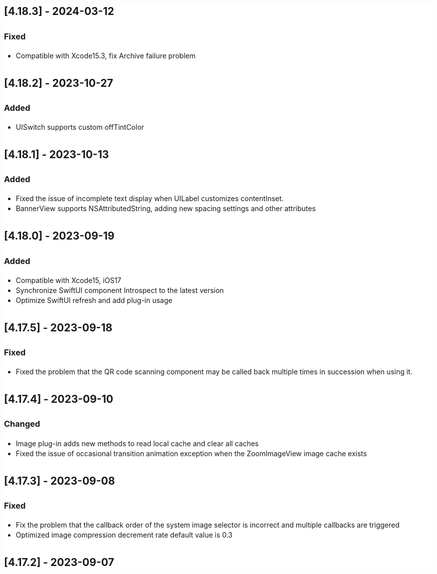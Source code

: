 ## [4.18.3] - 2024-03-12

### Fixed
* Compatible with Xcode15.3, fix Archive failure problem

## [4.18.2] - 2023-10-27

### Added
* UISwitch supports custom offTintColor

## [4.18.1] - 2023-10-13

### Added
* Fixed the issue of incomplete text display when UILabel customizes contentInset.
* BannerView supports NSAttributedString, adding new spacing settings and other attributes

## [4.18.0] - 2023-09-19

### Added
* Compatible with Xcode15, iOS17
* Synchronize SwiftUI component Introspect to the latest version
* Optimize SwiftUI refresh and add plug-in usage

## [4.17.5] - 2023-09-18

### Fixed
* Fixed the problem that the QR code scanning component may be called back multiple times in succession when using it.

## [4.17.4] - 2023-09-10

### Changed
* Image plug-in adds new methods to read local cache and clear all caches
* Fixed the issue of occasional transition animation exception when the ZoomImageView image cache exists

## [4.17.3] - 2023-09-08

### Fixed
* Fix the problem that the callback order of the system image selector is incorrect and multiple callbacks are triggered
* Optimized image compression decrement rate default value is 0.3

## [4.17.2] - 2023-09-07
